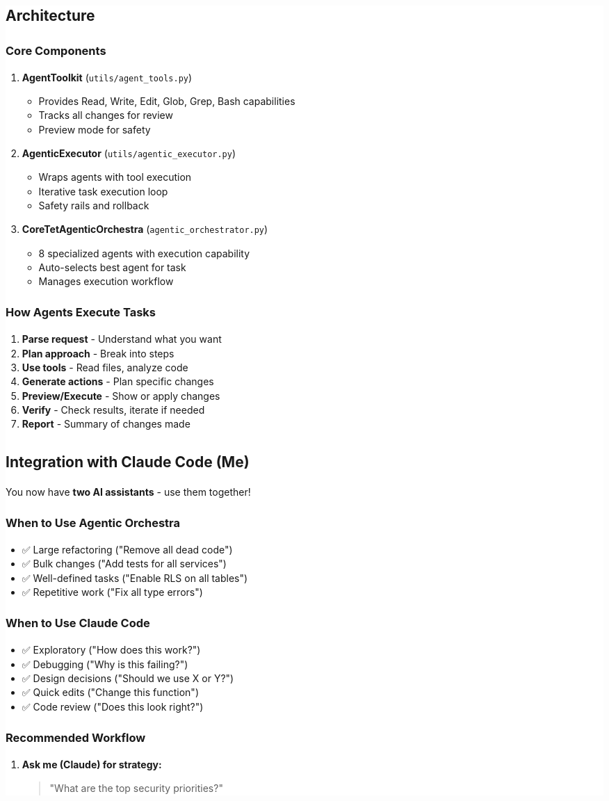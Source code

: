 ## Architecture

### Core Components

1. **AgentToolkit** (`utils/agent_tools.py`)
   - Provides Read, Write, Edit, Glob, Grep, Bash capabilities
   - Tracks all changes for review
   - Preview mode for safety

2. **AgenticExecutor** (`utils/agentic_executor.py`)
   - Wraps agents with tool execution
   - Iterative task execution loop
   - Safety rails and rollback

3. **CoreTetAgenticOrchestra** (`agentic_orchestrator.py`)
   - 8 specialized agents with execution capability
   - Auto-selects best agent for task
   - Manages execution workflow

### How Agents Execute Tasks

1. **Parse request** - Understand what you want
2. **Plan approach** - Break into steps
3. **Use tools** - Read files, analyze code
4. **Generate actions** - Plan specific changes
5. **Preview/Execute** - Show or apply changes
6. **Verify** - Check results, iterate if needed
7. **Report** - Summary of changes made

## Integration with Claude Code (Me)

You now have **two AI assistants** - use them together!

### When to Use Agentic Orchestra

- ✅ Large refactoring ("Remove all dead code")
- ✅ Bulk changes ("Add tests for all services")
- ✅ Well-defined tasks ("Enable RLS on all tables")
- ✅ Repetitive work ("Fix all type errors")

### When to Use Claude Code

- ✅ Exploratory ("How does this work?")
- ✅ Debugging ("Why is this failing?")
- ✅ Design decisions ("Should we use X or Y?")
- ✅ Quick edits ("Change this function")
- ✅ Code review ("Does this look right?")

### Recommended Workflow

1. **Ask me (Claude) for strategy:**
   > "What are the top security priorities?"
